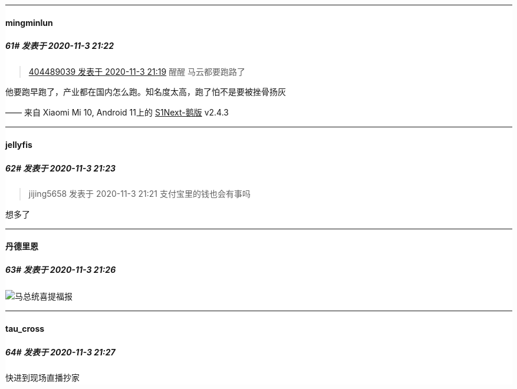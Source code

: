


*****

####  mingminlun  
##### 61#       发表于 2020-11-3 21:22



<blockquote><a href="httphttps://bbs.saraba1st.com/2b/forum.php?mod=redirect&amp;goto=findpost&amp;pid=49273873&amp;ptid=1970125" target="_blank">404489039 发表于 2020-11-3 21:19</a>
醒醒 马云都要跑路了</blockquote>
他要跑早跑了，产业都在国内怎么跑。知名度太高，跑了怕不是要被挫骨扬灰

—— 来自 Xiaomi Mi 10, Android 11上的 [S1Next-鹅版](https://github.com/ykrank/S1-Next/releases) v2.4.3







*****

####  jellyfis  
##### 62#       发表于 2020-11-3 21:23



<blockquote>jijing5658 发表于 2020-11-3 21:21
支付宝里的钱也会有事吗</blockquote>
想多了







*****

####  丹德里恩  
##### 63#       发表于 2020-11-3 21:26



<img src="https://static.saraba1st.com/image/smiley/face2017/067.png" referrerpolicy="no-referrer">马总统喜提福报







*****

####  tau_cross  
##### 64#       发表于 2020-11-3 21:27




快进到现场直播抄家


